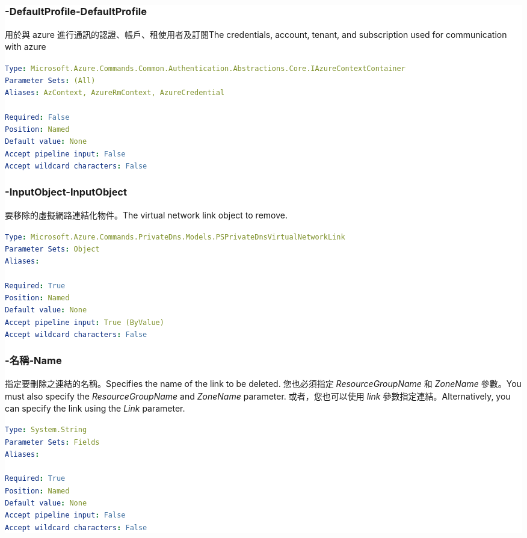 ### <span data-ttu-id="7f2e5-119">-DefaultProfile</span><span class="sxs-lookup"><span data-stu-id="7f2e5-119">-DefaultProfile</span></span>
<span data-ttu-id="7f2e5-120">用於與 azure 進行通訊的認證、帳戶、租使用者及訂閱</span><span class="sxs-lookup"><span data-stu-id="7f2e5-120">The credentials, account, tenant, and subscription used for communication with azure</span></span>

```yaml
Type: Microsoft.Azure.Commands.Common.Authentication.Abstractions.Core.IAzureContextContainer
Parameter Sets: (All)
Aliases: AzContext, AzureRmContext, AzureCredential

Required: False
Position: Named
Default value: None
Accept pipeline input: False
Accept wildcard characters: False
```

### <span data-ttu-id="7f2e5-121">-InputObject</span><span class="sxs-lookup"><span data-stu-id="7f2e5-121">-InputObject</span></span>
<span data-ttu-id="7f2e5-122">要移除的虛擬網路連結化物件。</span><span class="sxs-lookup"><span data-stu-id="7f2e5-122">The virtual network link object to remove.</span></span>

```yaml
Type: Microsoft.Azure.Commands.PrivateDns.Models.PSPrivateDnsVirtualNetworkLink
Parameter Sets: Object
Aliases:

Required: True
Position: Named
Default value: None
Accept pipeline input: True (ByValue)
Accept wildcard characters: False
```

### <span data-ttu-id="7f2e5-123">-名稱</span><span class="sxs-lookup"><span data-stu-id="7f2e5-123">-Name</span></span>
<span data-ttu-id="7f2e5-124">指定要刪除之連結的名稱。</span><span class="sxs-lookup"><span data-stu-id="7f2e5-124">Specifies the name of the link to be deleted.</span></span>
<span data-ttu-id="7f2e5-125">您也必須指定 *ResourceGroupName* 和 *ZoneName* 參數。</span><span class="sxs-lookup"><span data-stu-id="7f2e5-125">You must also specify the *ResourceGroupName* and *ZoneName* parameter.</span></span>
<span data-ttu-id="7f2e5-126">或者，您也可以使用 *link* 參數指定連結。</span><span class="sxs-lookup"><span data-stu-id="7f2e5-126">Alternatively, you can specify the link using the *Link* parameter.</span></span>

```yaml
Type: System.String
Parameter Sets: Fields
Aliases:

Required: True
Position: Named
Default value: None
Accept pipeline input: False
Accept wildcard characters: False
```
